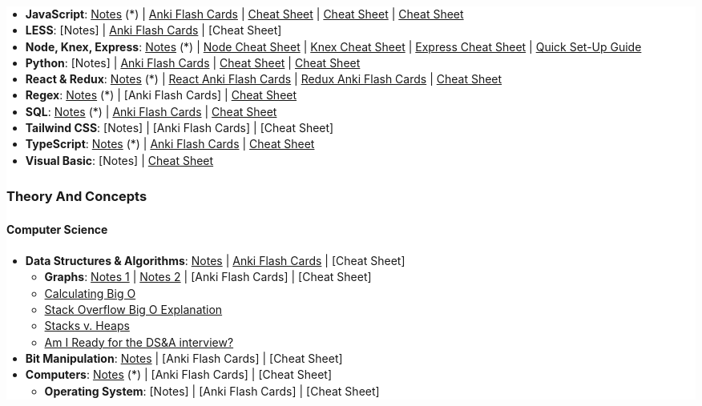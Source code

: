 * **JavaScript**:  [Notes](https://github.com/evoingram/endorsement/tree/master/notes/JavaScript.md) (*)   |   [Anki Flash Cards](https://github.com/evoingram/endorsement/tree/master/anki/JavaScript.apkg)   |   [Cheat Sheet](https://github.com/evoingram/endorsement/tree/master/cheat%20sheets/language-javascript1.pdf)   |   [Cheat Sheet](https://github.com/evoingram/endorsement/tree/master/cheat%20sheets/language-javascript2.pdf)   |   [Cheat Sheet](https://github.com/evoingram/endorsement/tree/master/cheat%20sheets/language-javascript3.pdf)
* **LESS**:  [Notes]   |   [Anki Flash Cards](https://github.com/evoingram/endorsement/tree/master/anki/LESS.apkg)   |   [Cheat Sheet]
* **Node, Knex, Express**:  [Notes](https://github.com/evoingram/endorsement/tree/master/notes/Node.md) (*)   |   [Node Cheat Sheet](https://github.com/evoingram/endorsement/tree/master/cheat%20sheets/language-node.pdf)  |   [Knex Cheat Sheet](https://github.com/evoingram/endorsement/tree/master/cheat%20sheets/language-knex.png)  |   [Express Cheat Sheet](https://github.com/evoingram/endorsement/tree/master/cheat%20sheets/language-express.pdf)   |   [Quick Set-Up Guide](https://github.com/thisbenrogers/node-express-review)
* **Python**:  [Notes]   |   [Anki Flash Cards](https://github.com/evoingram/endorsement/tree/master/anki/Python.apkg)   |   [Cheat Sheet](https://github.com/evoingram/endorsement/tree/master/anki/language-python1.pdf)   |   [Cheat Sheet](https://github.com/evoingram/endorsement/tree/master/anki/language-python1.pdf)
* **React & Redux**:  [Notes](https://github.com/evoingram/endorsement/tree/master/notes/ReactRedux.md) (*)   |   [React Anki Flash Cards](https://github.com/evoingram/endorsement/tree/master/anki/React.apkg)   |   [Redux Anki Flash Cards](https://github.com/evoingram/endorsement/tree/master/anki/Redux.apkg)   |   [Cheat Sheet](https://github.com/evoingram/endorsement/tree/master/cheat%20sheets/language-react.pdf)
* **Regex**:  [Notes](https://github.com/evoingram/endorsement/tree/master/notes/Regex.md) (*)   |   [Anki Flash Cards]   |   [Cheat Sheet](https://github.com/evoingram/endorsement/tree/master/cheat%20sheets/regex.pdf)
* **SQL**:  [Notes](https://github.com/evoingram/endorsement/tree/master/notes/SQL.md) (*)   |   [Anki Flash Cards](https://github.com/evoingram/endorsement/tree/master/anki/SQL2.apkg)   |   [Cheat Sheet](https://github.com/evoingram/endorsement/tree/master/cheat%20sheets/language-sql.pdf)
* **Tailwind CSS**:  [Notes]   |   [Anki Flash Cards]   |   [Cheat Sheet]
* **TypeScript**:  [Notes](https://github.com/evoingram/endorsement/tree/master/notes/TypeScript.md) (*)   |   [Anki Flash Cards](https://github.com/evoingram/endorsement/tree/master/anki/Typescript.apkg)   |   [Cheat Sheet](https://github.com/evoingram/endorsement/tree/master/cheat%20sheets/language-typescript.pdf)
* **Visual Basic**:  [Notes]   |   [Cheat Sheet](https://github.com/evoingram/endorsement/tree/master/cheat%20sheets/language-visualbasic.pdf)

### Theory And Concepts

#### Computer Science

* **Data Structures & Algorithms**:  [Notes](https://github.com/evoingram/endorsement/tree/master/SamplesDSAlgos)   |   [Anki Flash Cards](https://github.com/evoingram/endorsement/tree/master/anki/CompSci.apkg)   |   [Cheat Sheet]
  * **Graphs**:  [Notes 1](https://github.com/evoingram/endorsement/tree/master/notes/Graphs.md)   |   [Notes 2](https://github.com/evoingram/endorsement/tree/master/notes/Graphs2.md)   |   [Anki Flash Cards]   |   [Cheat Sheet]
  * [Calculating Big O](https://github.com/evoingram/endorsement/tree/master/notes/CalculatingBigO.md)
  * [Stack Overflow Big O Explanation](https://github.com/evoingram/endorsement/tree/master/notes/bigOexplanation.md)
  * [Stacks v. Heaps](https://github.com/evoingram/endorsement/tree/master/notes/stack_v_heap.md)
  * [Am I Ready for the DS&A interview?](https://github.com/evoingram/endorsement/tree/master/notes/DSAReady.md)
* **Bit Manipulation**:  [Notes](https://github.com/evoingram/endorsement/tree/master/notes/bit-manipulation.md)   |   [Anki Flash Cards]   |   [Cheat Sheet]
* **Computers**:  [Notes](https://github.com/evoingram/endorsement/tree/master/notes/Computers.md) (*)   |   [Anki Flash Cards]   |   [Cheat Sheet]
  * **Operating System**:  [Notes]   |   [Anki Flash Cards]   |   [Cheat Sheet]
